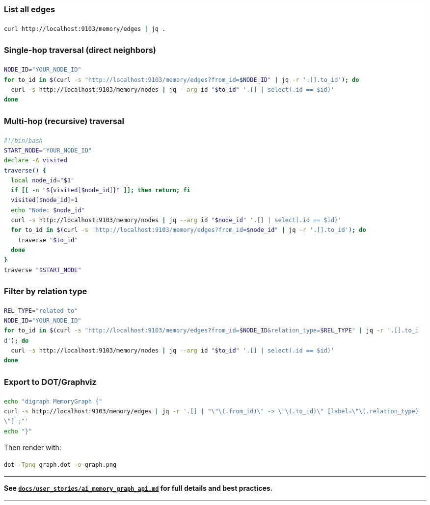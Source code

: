 ### List all edges
```bash
curl http://localhost:9103/memory/edges | jq .
```

### Single-hop traversal (direct neighbors)
```bash
NODE_ID="YOUR_NODE_ID"
for to_id in $(curl -s "http://localhost:9103/memory/edges?from_id=$NODE_ID" | jq -r '.[].to_id'); do
  curl -s http://localhost:9103/memory/nodes | jq --arg id "$to_id" '.[] | select(.id == $id)'
done
```

### Multi-hop (recursive) traversal
```bash
#!/bin/bash
START_NODE="YOUR_NODE_ID"
declare -A visited
traverse() {
  local node_id="$1"
  if [[ -n "${visited[$node_id]}" ]]; then return; fi
  visited[$node_id]=1
  echo "Node: $node_id"
  curl -s http://localhost:9103/memory/nodes | jq --arg id "$node_id" '.[] | select(.id == $id)'
  for to_id in $(curl -s "http://localhost:9103/memory/edges?from_id=$node_id" | jq -r '.[].to_id'); do
    traverse "$to_id"
  done
}
traverse "$START_NODE"
```

### Filter by relation type
```bash
REL_TYPE="related_to"
NODE_ID="YOUR_NODE_ID"
for to_id in $(curl -s "http://localhost:9103/memory/edges?from_id=$NODE_ID&relation_type=$REL_TYPE" | jq -r '.[].to_id'); do
  curl -s http://localhost:9103/memory/nodes | jq --arg id "$to_id" '.[] | select(.id == $id)'
done
```

### Export to DOT/Graphviz
```bash
echo "digraph MemoryGraph {"
curl -s http://localhost:9103/memory/edges | jq -r '.[] | "\"\(.from_id)\" -> \"\(.to_id)\" [label=\"\(.relation_type)\"] ;"'
echo "}"
```
Then render with:
```bash
dot -Tpng graph.dot -o graph.png
```

---

**See [`docs/user_stories/ai_memory_graph_api.md`](docs/user_stories/ai_memory_graph_api.md) for full details and best practices.**

---
